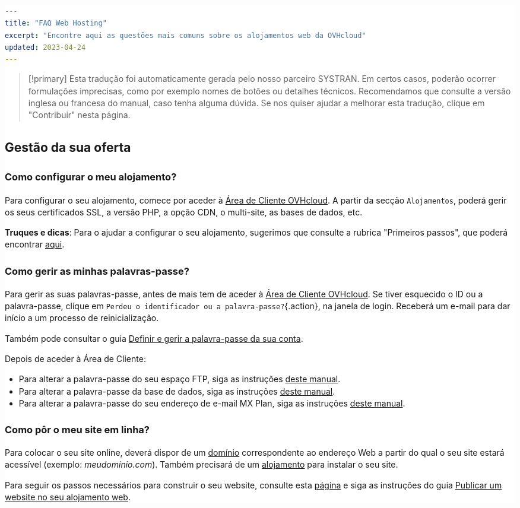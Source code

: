 ```yaml
---
title: "FAQ Web Hosting"
excerpt: "Encontre aqui as questões mais comuns sobre os alojamentos web da OVHcloud"
updated: 2023-04-24
---
```


> [!primary]
> Esta tradução foi automaticamente gerada pelo nosso parceiro SYSTRAN. Em certos casos, poderão ocorrer formulações imprecisas, como por exemplo nomes de botões ou detalhes técnicos. Recomendamos que consulte a versão inglesa ou francesa do manual, caso tenha alguma dúvida. Se nos quiser ajudar a melhorar esta tradução, clique em "Contribuir" nesta página.
>

## Gestão da sua oferta

### Como configurar o meu alojamento?

Para configurar o seu alojamento, comece por aceder à [Área de Cliente OVHcloud](/links/manager). A partir da secção `Alojamentos`, poderá gerir os seus certificados SSL, a versão PHP, a opção CDN, o multi-site, as bases de dados, etc.

**Truques e dicas**: Para o ajudar a configurar o seu alojamento, sugerimos que consulte a rubrica "Primeiros passos", que poderá encontrar [aqui](/products/web-cloud-hosting).

### Como gerir as minhas palavras-passe?

Para gerir as suas palavras-passe, antes de mais tem de aceder à [Área de Cliente OVHcloud](/links/manager). Se tiver esquecido o ID ou a palavra-passe, clique em `Perdeu o identificador ou a palavra-passe?`{.action}, na janela de login. Receberá um e-mail para dar início a um processo de reinicialização.

Também pode consultar o guia [Definir e gerir a palavra-passe da sua conta](/pages/account_and_service_management/account_information/manage-ovh-password).

Depois de aceder à Área de Cliente:

- Para alterar a palavra-passe do seu espaço FTP, siga as instruções [deste manual](/pages/web_cloud/web_hosting/ftp_change_password).
- Para alterar a palavra-passe da base de dados, siga as instruções [deste manual](/pages/web_cloud/web_hosting/sql_change_password).
- Para alterar a palavra-passe do seu endereço de e-mail MX Plan, siga as instruções [deste manual](/pages/web_cloud/email_and_collaborative_solutions/mx_plan/email_change_password).

### Como pôr o meu site em linha? 

Para colocar o seu site online, deverá dispor de um [domínio](https://www.ovhcloud.com/pt/domains/) correspondente ao endereço Web a partir do qual o seu site estará acessível (exemplo: *meudominio.com*). Também precisará de um [alojamento](https://www.ovhcloud.com/pt/web-hosting/) para instalar o seu site.

Para seguir os passos necessários para construir o seu website, consulte esta [página](https://www.ovhcloud.com/pt/web-hosting/uc-website/) e siga as instruções do guia [Publicar um website no seu alojamento web](/pages/web_cloud/web_hosting/hosting_how_to_get_my_website_online).
